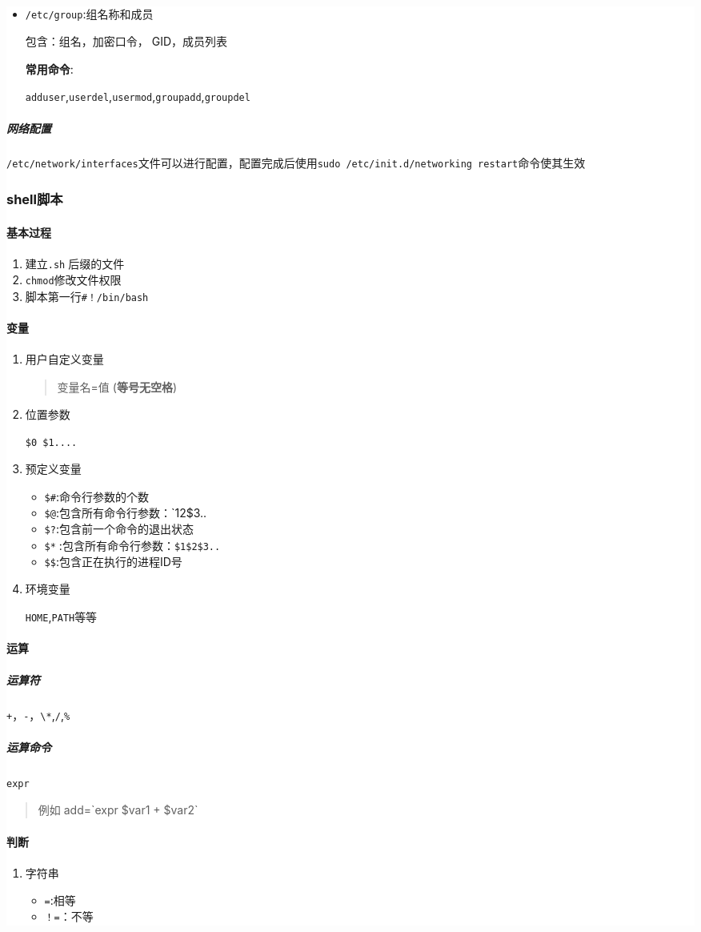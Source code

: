- `/etc/group`:组名称和成员

  包含：组名，加密口令， GID，成员列表
  
  
  
  **常用命令**:
  
  `adduser`,`userdel`,`usermod`,`groupadd`,`groupdel`
##### 网络配置

`/etc/network/interfaces`文件可以进行配置，配置完成后使用`sudo /etc/init.d/networking restart`命令使其生效

### shell脚本

#### 基本过程

1. 建立`.sh` 后缀的文件
2. `chmod`修改文件权限
3. 脚本第一行`#！/bin/bash`

#### 变量

1. 用户自定义变量

   > 变量名=值    (**等号无空格**)

2. 位置参数

   `$0 $1....`

3. 预定义变量

   - `$#`:命令行参数的个数
   - `$@`:包含所有命令行参数：`$1$2$3..
   - `$?`:包含前一个命令的退出状态
   - `$*` :包含所有命令行参数：`$1$2$3..`
   - `$$`:包含正在执行的进程ID号

4. 环境变量

   `HOME`,`PATH`等等

#### 运算

##### 运算符

`+`，`-`，`\*`,`/`,`%`

##### 运算命令

`expr`

> 例如 add=\`expr $var1 + $var2\`

#### 判断

1. 字符串

   - `=`:相等 
   - `！=`：不等

